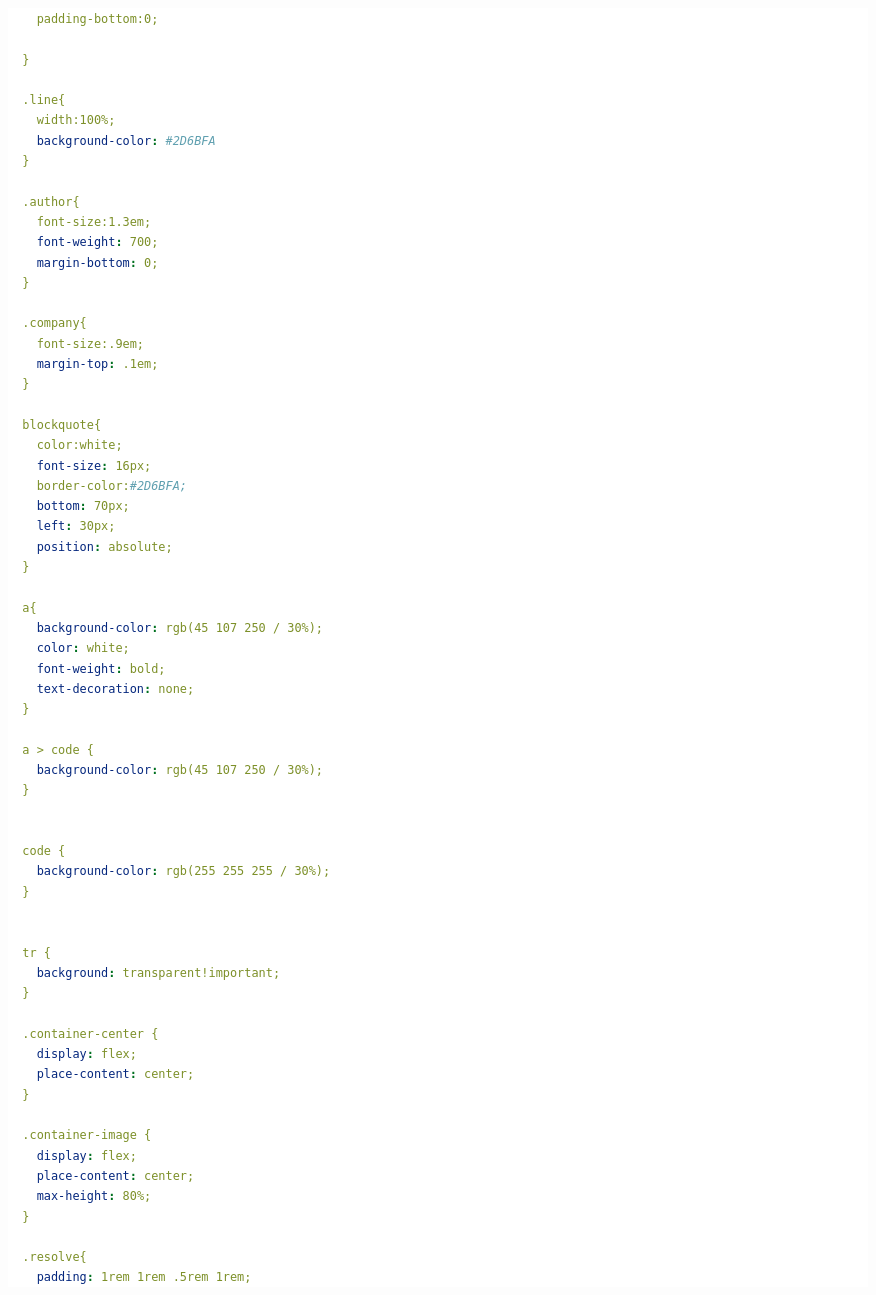 ```yaml
    padding-bottom:0;
    
  }

  .line{
    width:100%;
    background-color: #2D6BFA
  }

  .author{
    font-size:1.3em;
    font-weight: 700;
    margin-bottom: 0;
  }

  .company{
    font-size:.9em;
    margin-top: .1em;
  }

  blockquote{
    color:white;
    font-size: 16px;
    border-color:#2D6BFA;
    bottom: 70px;
    left: 30px;
    position: absolute;
  }

  a{
    background-color: rgb(45 107 250 / 30%);
    color: white;
    font-weight: bold;
    text-decoration: none;
  }

  a > code {
    background-color: rgb(45 107 250 / 30%);
  }


  code {
    background-color: rgb(255 255 255 / 30%);
  }


  tr {
    background: transparent!important;
  }

  .container-center {
    display: flex;
    place-content: center;
  }

  .container-image {
    display: flex;
    place-content: center;
    max-height: 80%;
  }

  .resolve{
    padding: 1rem 1rem .5rem 1rem;
```